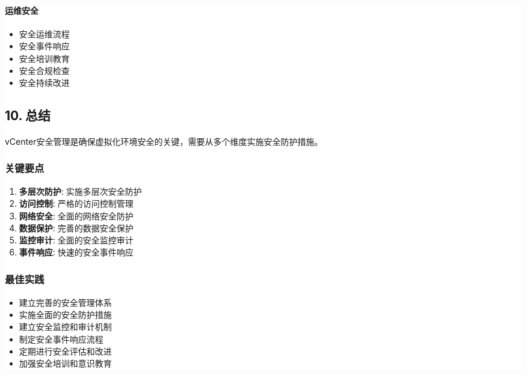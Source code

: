 #### 运维安全

- 安全运维流程
- 安全事件响应
- 安全培训教育
- 安全合规检查
- 安全持续改进

## 10. 总结

vCenter安全管理是确保虚拟化环境安全的关键，需要从多个维度实施安全防护措施。

### 关键要点

1. **多层次防护**: 实施多层次安全防护
2. **访问控制**: 严格的访问控制管理
3. **网络安全**: 全面的网络安全防护
4. **数据保护**: 完善的数据安全保护
5. **监控审计**: 全面的安全监控审计
6. **事件响应**: 快速的安全事件响应

### 最佳实践

- 建立完善的安全管理体系
- 实施全面的安全防护措施
- 建立安全监控和审计机制
- 制定安全事件响应流程
- 定期进行安全评估和改进
- 加强安全培训和意识教育
